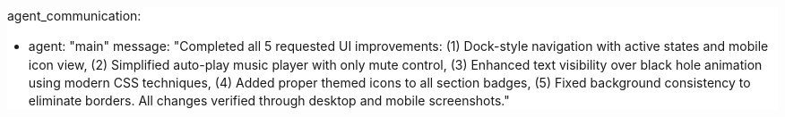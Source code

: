 agent_communication:
  - agent: "main"
    message: "Completed all 5 requested UI improvements: (1) Dock-style navigation with active states and mobile icon view, (2) Simplified auto-play music player with only mute control, (3) Enhanced text visibility over black hole animation using modern CSS techniques, (4) Added proper themed icons to all section badges, (5) Fixed background consistency to eliminate borders. All changes verified through desktop and mobile screenshots."